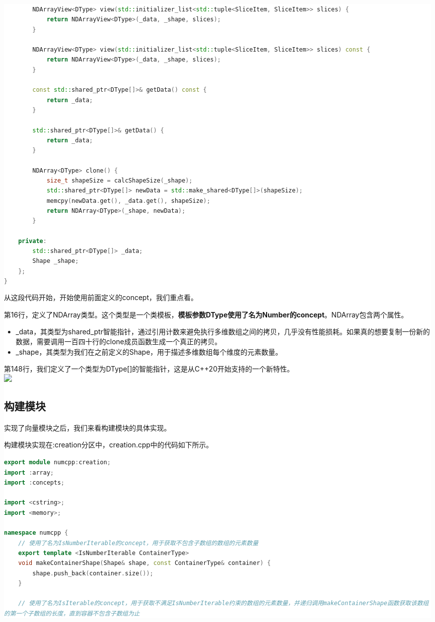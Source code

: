 ```c++
        NDArrayView<DType> view(std::initializer_list<std::tuple<SliceItem, SliceItem>> slices) {
            return NDArrayView<DType>(_data, _shape, slices);
        }

        NDArrayView<DType> view(std::initializer_list<std::tuple<SliceItem, SliceItem>> slices) const {
            return NDArrayView<DType>(_data, _shape, slices);
        }

        const std::shared_ptr<DType[]>& getData() const {
            return _data;
        }

        std::shared_ptr<DType[]>& getData() {
            return _data;
        }

        NDArray<DType> clone() {
            size_t shapeSize = calcShapeSize(_shape);
            std::shared_ptr<DType[]> newData = std::make_shared<DType[]>(shapeSize);
            memcpy(newData.get(), _data.get(), shapeSize);
            return NDArray<DType>(_shape, newData);
        }

    private:
        std::shared_ptr<DType[]> _data;
        Shape _shape;
    };
}
```

从这段代码开始，开始使用前面定义的concept，我们重点看。

第16行，定义了NDArray类型。这个类型是一个类模板，**模板参数DType使用了名为Number的concept**。NDArray包含两个属性。

- \_data，其类型为shared\_ptr智能指针，通过引用计数来避免执行多维数组之间的拷贝，几乎没有性能损耗。如果真的想要复制一份新的数据，需要调用一百四十行的clone成员函数生成一个真正的拷贝。
- \_shape，其类型为我们在之前定义的Shape，用于描述多维数组每个维度的元素数量。

第148行，我们定义了一个类型为DType\[]的智能指针，这是从C++20开始支持的一个新特性。  
![](https://static001.geekbang.org/resource/image/af/4c/af8fa87c42a4bef0ca38c2bd527dcd4c.jpg?wh=1980x948)

## 构建模块

实现了向量模块之后，我们来看构建模块的具体实现。

构建模块实现在:creation分区中，creation.cpp中的代码如下所示。

```c++
export module numcpp:creation;
import :array;
import :concepts;

import <cstring>;
import <memory>;

namespace numcpp {
    // 使用了名为IsNumberIterable的concept，用于获取不包含子数组的数组的元素数量
    export template <IsNumberIterable ContainerType>
    void makeContainerShape(Shape& shape, const ContainerType& container) {
        shape.push_back(container.size());
    }

    // 使用了名为IsIterable的concept，用于获取不满足IsNumberIterable约束的数组的元素数量，并递归调用makeContainerShape函数获取该数组的第一个子数组的长度，直到容器不包含子数组为止
```